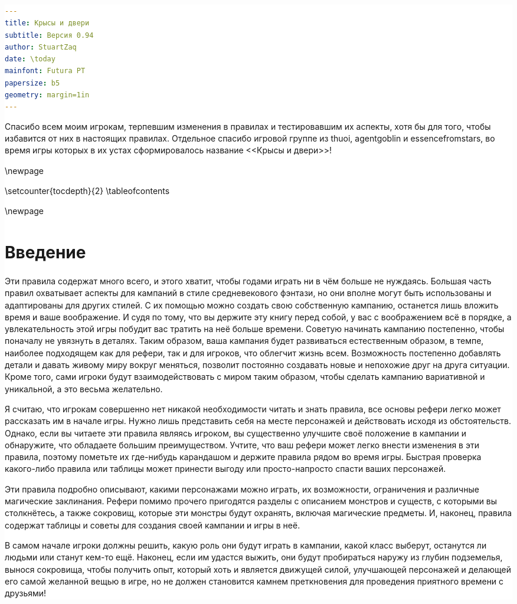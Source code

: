 ```yaml
---
title: Крысы и двери
subtitle: Версия 0.94
author: StuartZaq
date: \today
mainfont: Futura PT
papersize: b5
geometry: margin=1in
---
```


Спасибо всем моим игрокам, терпевшим изменения в правилах и тестировавшим их аспекты, хотя бы для того, чтобы избавится от них в настоящих правилах. Отдельное спасибо игровой группе из thuoi, agentgoblin и essencefromstars, во время игры которых в их устах сформировалось название \<\<Крысы и двери\>\>!

\newpage

\setcounter{tocdepth}{2}
\tableofcontents

\newpage

# Введение

Эти правила содержат много всего, и этого хватит, чтобы годами играть ни в чём больше не нуждаясь. Большая часть правил охватывает аспекты для кампаний в стиле средневекового фэнтази, но они вполне могут быть использованы и адаптированы для других стилей. С их помощью можно создать свою собственную кампанию, останется лишь вложить время и ваше воображение. И судя по тому, что вы держите эту книгу перед собой, у вас с воображением всё в порядке, а увлекательность этой игры побудит вас тратить на неё больше времени. Советую начинать кампанию постепенно, чтобы поначалу не увязнуть в деталях. Таким образом, ваша кампания будет развиваться естественным образом, в темпе, наиболее подходящем как для рефери, так и для игроков, что облегчит жизнь всем. Возможность постепенно добавлять детали и давать живому миру вокруг меняться, позволит постоянно создавать новые и непохожие друг на друга ситуации. Кроме того, сами игроки будут взаимодействовать с миром таким образом, чтобы сделать кампанию вариативной и уникальной, а это весьма желательно.

Я считаю, что игрокам совершенно нет никакой необходимости читать и знать правила, все основы рефери легко может рассказать им в начале игры. Нужно лишь представить себя на месте персонажей и действовать исходя из обстоятельств. Однако, если вы читаете эти правила являясь игроком, вы существенно улучшите своё положение в кампании и обнаружите, что обладаете большим преимуществом. Учтите, что ваш рефери может легко внести изменения в эти правила, поэтому пометьте их где-нибудь карандашом и держите правила рядом во время игры. Быстрая проверка какого-либо правила или таблицы может принести выгоду или просто-напросто спасти ваших персонажей.

Эти правила подробно описывают, какими персонажами можно играть, их возможности, ограничения и различные магические заклинания. Рефери помимо прочего пригодятся разделы с описанием монстров и существ, с которыми вы столкнётесь, а также сокровищ, которые эти монстры будут охранять, включая магические предметы. И, наконец, правила содержат таблицы и советы для создания своей кампании и игры в неё.

В самом начале игроки должны решить, какую роль они будут играть в кампании, какой класс выберут, останутся ли людьми или станут кем-то ещё. Наконец, если им удастся выжить, они будут пробираться наружу из глубин подземелья, вынося сокровища, чтобы получить опыт, который хоть и является движущей силой, улучшающей персонажей и делающей его самой желанной вещью в игре, но не должен становится камнем преткновения для проведения приятного времени с друзьями!
